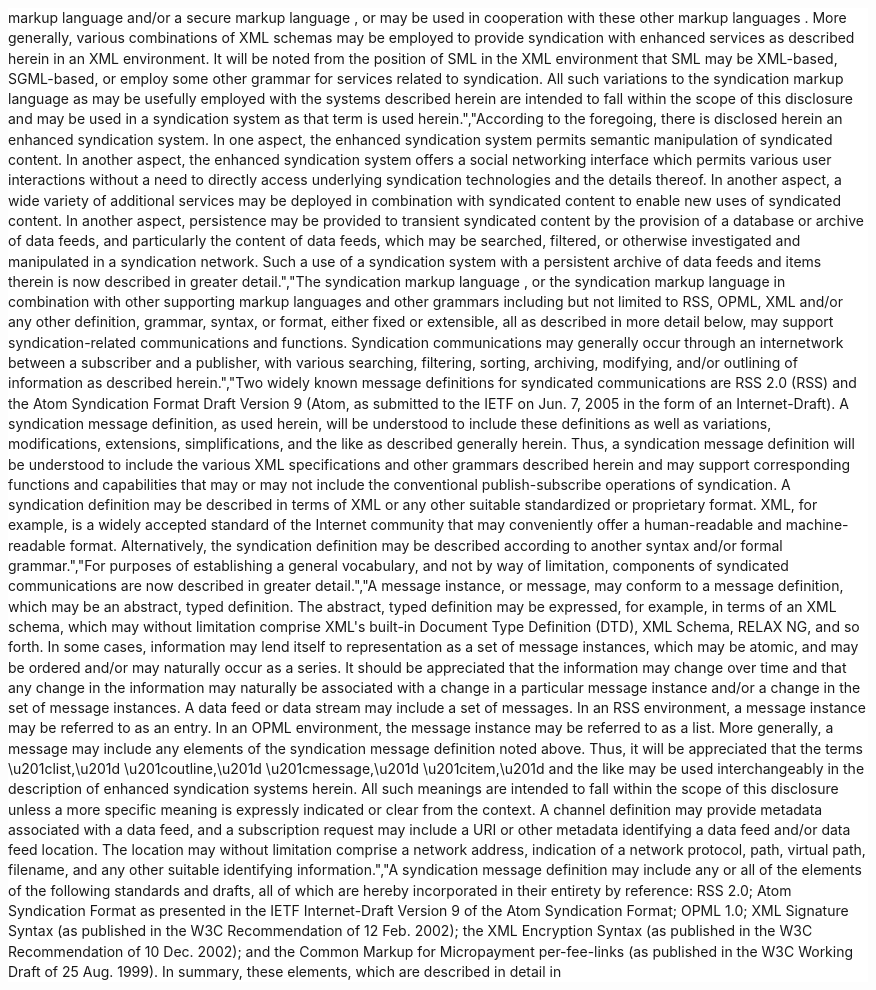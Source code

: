 markup language  and\/or a secure markup language , or may be used in cooperation with these other markup languages . More generally, various combinations of XML schemas may be employed to provide syndication with enhanced services as described herein in an XML environment. It will be noted from the position of SML  in the XML environment that SML  may be XML-based, SGML-based, or employ some other grammar for services  related to syndication. All such variations to the syndication markup language  as may be usefully employed with the systems described herein are intended to fall within the scope of this disclosure and may be used in a syndication system as that term is used herein.","According to the foregoing, there is disclosed herein an enhanced syndication system. In one aspect, the enhanced syndication system permits semantic manipulation of syndicated content. In another aspect, the enhanced syndication system offers a social networking interface which permits various user interactions without a need to directly access underlying syndication technologies and the details thereof. In another aspect, a wide variety of additional services may be deployed in combination with syndicated content to enable new uses of syndicated content. In another aspect, persistence may be provided to transient syndicated content by the provision of a database or archive of data feeds, and particularly the content of data feeds, which may be searched, filtered, or otherwise investigated and manipulated in a syndication network. Such a use of a syndication system with a persistent archive of data feeds and items therein is now described in greater detail.","The syndication markup language , or the syndication markup language  in combination with other supporting markup languages and other grammars including but not limited to RSS, OPML, XML and\/or any other definition, grammar, syntax, or format, either fixed or extensible, all as described in more detail below, may support syndication-related communications and functions. Syndication communications may generally occur through an internetwork between a subscriber and a publisher, with various searching, filtering, sorting, archiving, modifying, and\/or outlining of information as described herein.","Two widely known message definitions for syndicated communications are RSS 2.0 (RSS) and the Atom Syndication Format Draft Version 9 (Atom, as submitted to the IETF on Jun. 7, 2005 in the form of an Internet-Draft). A syndication message definition, as used herein, will be understood to include these definitions as well as variations, modifications, extensions, simplifications, and the like as described generally herein. Thus, a syndication message definition will be understood to include the various XML specifications and other grammars described herein and may support corresponding functions and capabilities that may or may not include the conventional publish-subscribe operations of syndication. A syndication definition may be described in terms of XML or any other suitable standardized or proprietary format. XML, for example, is a widely accepted standard of the Internet community that may conveniently offer a human-readable and machine-readable format. Alternatively, the syndication definition may be described according to another syntax and\/or formal grammar.","For purposes of establishing a general vocabulary, and not by way of limitation, components of syndicated communications are now described in greater detail.","A message instance, or message, may conform to a message definition, which may be an abstract, typed definition. The abstract, typed definition may be expressed, for example, in terms of an XML schema, which may without limitation comprise XML's built-in Document Type Definition (DTD), XML Schema, RELAX NG, and so forth. In some cases, information may lend itself to representation as a set of message instances, which may be atomic, and may be ordered and\/or may naturally occur as a series. It should be appreciated that the information may change over time and that any change in the information may naturally be associated with a change in a particular message instance and\/or a change in the set of message instances. A data feed or data stream may include a set of messages. In an RSS environment, a message instance may be referred to as an entry. In an OPML environment, the message instance may be referred to as a list. More generally, a message may include any elements of the syndication message definition noted above. Thus, it will be appreciated that the terms \u201clist,\u201d \u201coutline,\u201d \u201cmessage,\u201d \u201citem,\u201d and the like may be used interchangeably in the description of enhanced syndication systems herein. All such meanings are intended to fall within the scope of this disclosure unless a more specific meaning is expressly indicated or clear from the context. A channel definition may provide metadata associated with a data feed, and a subscription request may include a URI or other metadata identifying a data feed and\/or data feed location. The location may without limitation comprise a network address, indication of a network protocol, path, virtual path, filename, and any other suitable identifying information.","A syndication message definition may include any or all of the elements of the following standards and drafts, all of which are hereby incorporated in their entirety by reference: RSS 2.0; Atom Syndication Format as presented in the IETF Internet-Draft Version 9 of the Atom Syndication Format; OPML 1.0; XML Signature Syntax (as published in the W3C Recommendation of 12 Feb. 2002); the XML Encryption Syntax (as published in the W3C Recommendation of 10 Dec. 2002); and the Common Markup for Micropayment per-fee-links (as published in the W3C Working Draft of 25 Aug. 1999). In summary, these elements, which are described in detail in
